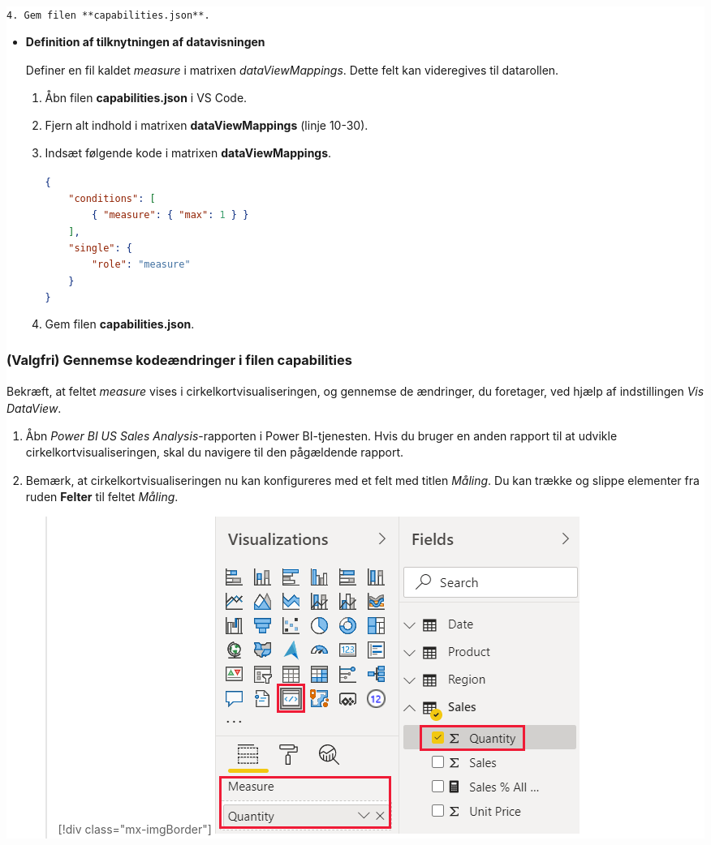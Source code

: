     4. Gem filen **capabilities.json**.

* **Definition af tilknytningen af datavisningen**

    Definer en fil kaldet *measure* i matrixen *dataViewMappings*. Dette felt kan videregives til datarollen.

    1. Åbn filen **capabilities.json** i VS Code.

    2. Fjern alt indhold i matrixen **dataViewMappings** (linje 10-30).

    3. Indsæt følgende kode i matrixen **dataViewMappings**.

        ```json
        {
            "conditions": [
                { "measure": { "max": 1 } }
            ],
            "single": {
                "role": "measure"
            }
        }
        ```

    4. Gem filen **capabilities.json**.

### <a name="optional-review-the-capabilities-file-code-changes"></a>(Valgfri) Gennemse kodeændringer i filen capabilities

Bekræft, at feltet *measure* vises i cirkelkortvisualiseringen, og gennemse de ændringer, du foretager, ved hjælp af indstillingen *Vis DataView*. 

1. Åbn *Power BI US Sales Analysis*-rapporten i Power BI-tjenesten. Hvis du bruger en anden rapport til at udvikle cirkelkortvisualiseringen, skal du navigere til den pågældende rapport.

2. Bemærk, at cirkelkortvisualiseringen nu kan konfigureres med et felt med titlen *Måling*. Du kan trække og slippe elementer fra ruden **Felter** til feltet *Måling*.

    >[!div class="mx-imgBorder"]
    >![Skærmbillede af feltet Måling på cirkelkoret i ruden Visualisering i Power BI-tjenesten.](media/develop-circle-card/measure.png)
